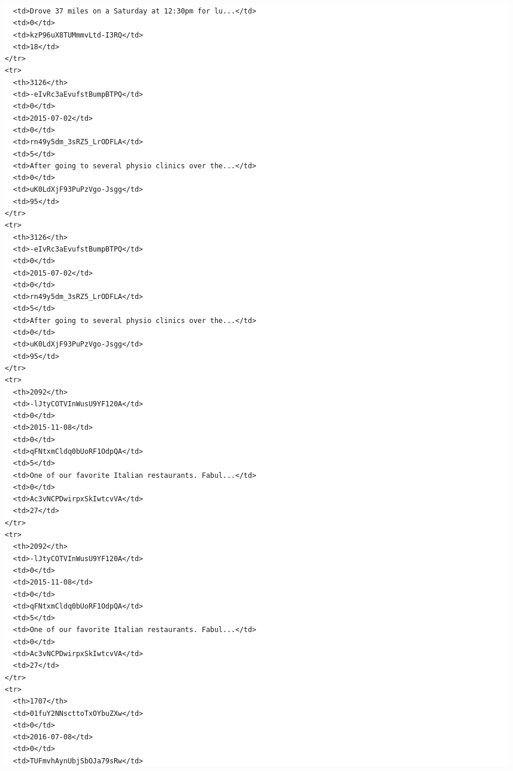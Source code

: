       <td>Drove 37 miles on a Saturday at 12:30pm for lu...</td>
      <td>0</td>
      <td>kzP96uX8TUMmmvLtd-I3RQ</td>
      <td>18</td>
    </tr>
    <tr>
      <th>3126</th>
      <td>-eIvRc3aEvufstBumpBTPQ</td>
      <td>0</td>
      <td>2015-07-02</td>
      <td>0</td>
      <td>rn49y5dm_3sRZ5_LrODFLA</td>
      <td>5</td>
      <td>After going to several physio clinics over the...</td>
      <td>0</td>
      <td>uK0LdXjF93PuPzVgo-Jsgg</td>
      <td>95</td>
    </tr>
    <tr>
      <th>3126</th>
      <td>-eIvRc3aEvufstBumpBTPQ</td>
      <td>0</td>
      <td>2015-07-02</td>
      <td>0</td>
      <td>rn49y5dm_3sRZ5_LrODFLA</td>
      <td>5</td>
      <td>After going to several physio clinics over the...</td>
      <td>0</td>
      <td>uK0LdXjF93PuPzVgo-Jsgg</td>
      <td>95</td>
    </tr>
    <tr>
      <th>2092</th>
      <td>-lJtyCOTVInWusU9YF120A</td>
      <td>0</td>
      <td>2015-11-08</td>
      <td>0</td>
      <td>qFNtxmCldq0bUoRF1OdpQA</td>
      <td>5</td>
      <td>One of our favorite Italian restaurants. Fabul...</td>
      <td>0</td>
      <td>Ac3vNCPDwirpxSkIwtcvVA</td>
      <td>27</td>
    </tr>
    <tr>
      <th>2092</th>
      <td>-lJtyCOTVInWusU9YF120A</td>
      <td>0</td>
      <td>2015-11-08</td>
      <td>0</td>
      <td>qFNtxmCldq0bUoRF1OdpQA</td>
      <td>5</td>
      <td>One of our favorite Italian restaurants. Fabul...</td>
      <td>0</td>
      <td>Ac3vNCPDwirpxSkIwtcvVA</td>
      <td>27</td>
    </tr>
    <tr>
      <th>1707</th>
      <td>01fuY2NNscttoTxOYbuZXw</td>
      <td>0</td>
      <td>2016-07-08</td>
      <td>0</td>
      <td>TUFmvhAynUbjSbOJa79sRw</td>